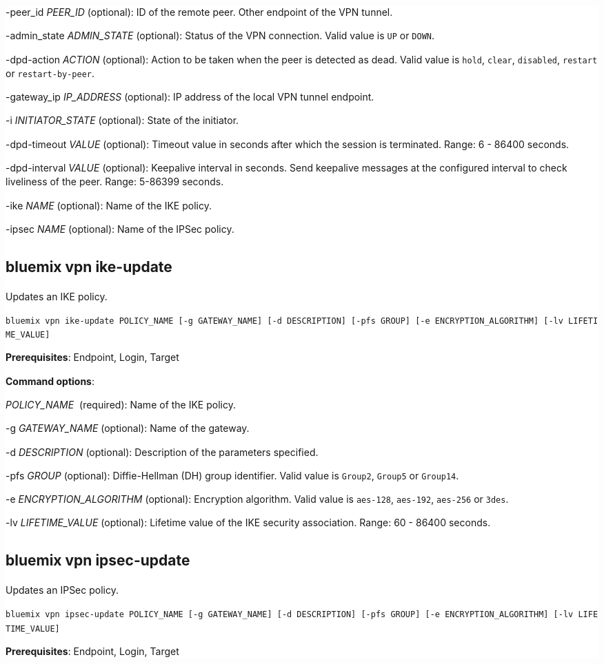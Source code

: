 -peer_id *PEER_ID*  (optional):  ID of the remote peer. Other endpoint of the VPN tunnel.

-admin_state *ADMIN_STATE*  (optional):  Status of the VPN connection. Valid value is `UP` or `DOWN`.

-dpd-action *ACTION*  (optional):  Action to be taken when the peer is detected as dead. Valid value is  `hold`, `clear`, `disabled`, `restart` or `restart-by-peer`.

-gateway_ip *IP_ADDRESS*  (optional):  IP address of the local VPN tunnel endpoint.

-i *INITIATOR_STATE*  (optional):  State of the initiator.

-dpd-timeout *VALUE*  (optional):  Timeout value in seconds after which the session is terminated. Range: 6 - 86400 seconds.

-dpd-interval *VALUE*  (optional):  Keepalive interval in seconds. Send keepalive messages at the configured interval to check liveliness of the peer. Range: 5-86399 seconds.

-ike *NAME*  (optional):  Name of the IKE policy.

-ipsec *NAME*  (optional):  Name of the IPSec policy.


## bluemix vpn ike-update
Updates an IKE policy.

```
bluemix vpn ike-update POLICY_NAME [-g GATEWAY_NAME] [-d DESCRIPTION] [-pfs GROUP] [-e ENCRYPTION_ALGORITHM] [-lv LIFETIME_VALUE]
```

**Prerequisites**:  Endpoint, Login, Target

**Command options**:

*POLICY_NAME*  (required):  Name of the IKE policy.

-g *GATEWAY_NAME*  (optional):  Name of the gateway.

-d *DESCRIPTION*  (optional):  Description of the parameters specified.

-pfs *GROUP*  (optional):  Diffie-Hellman (DH) group identifier. Valid value is `Group2`, `Group5` or `Group14`.

-e *ENCRYPTION_ALGORITHM*  (optional):  Encryption algorithm. Valid value is `aes-128`, `aes-192`, `aes-256` or `3des`.

-lv *LIFETIME_VALUE*  (optional):  Lifetime value of the IKE security association. Range: 60 - 86400 seconds.


## bluemix vpn ipsec-update
Updates an IPSec policy.

```
bluemix vpn ipsec-update POLICY_NAME [-g GATEWAY_NAME] [-d DESCRIPTION] [-pfs GROUP] [-e ENCRYPTION_ALGORITHM] [-lv LIFETIME_VALUE]
```

**Prerequisites**:  Endpoint, Login, Target
